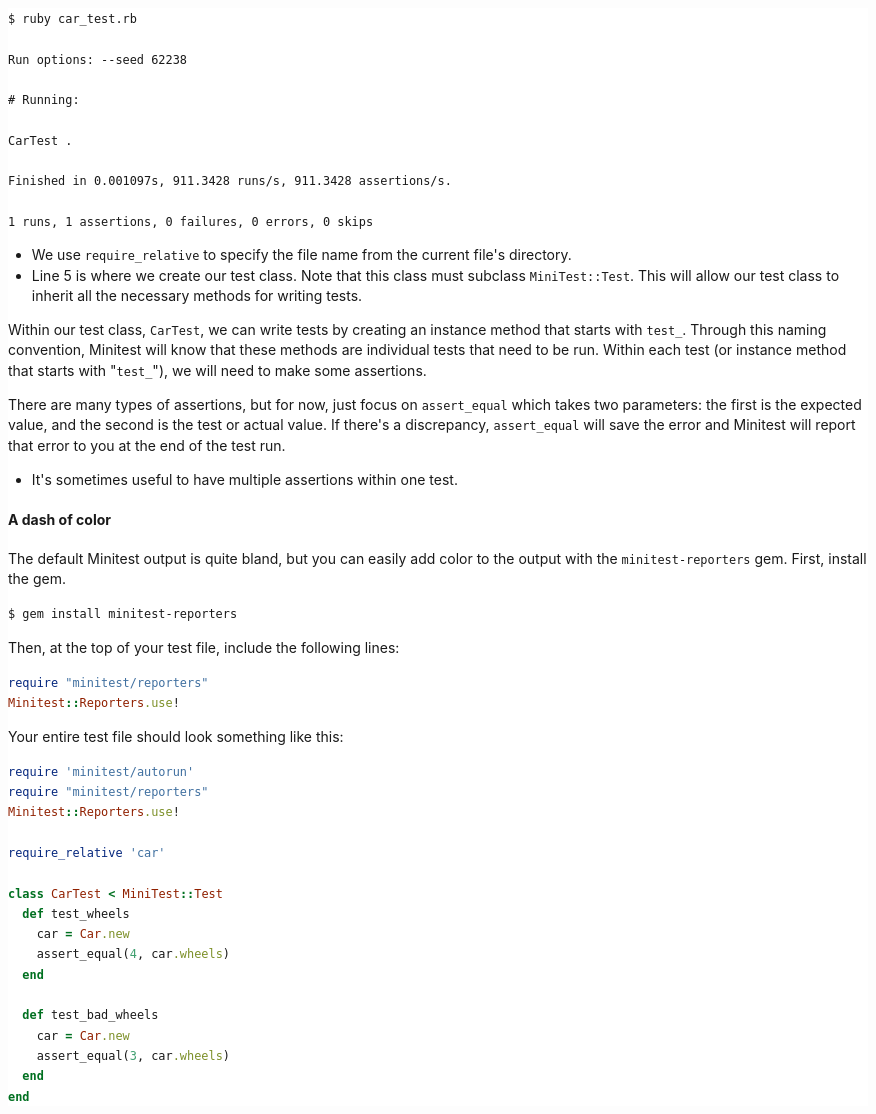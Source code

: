 ```
$ ruby car_test.rb

Run options: --seed 62238

# Running:

CarTest .

Finished in 0.001097s, 911.3428 runs/s, 911.3428 assertions/s.

1 runs, 1 assertions, 0 failures, 0 errors, 0 skips
```

- We use `require_relative` to specify the file name from the current file's directory.
- Line 5 is where we create our test class. Note that this class must subclass `MiniTest::Test`. This will allow our test class to inherit all the necessary methods for writing tests.

Within our test class, `CarTest`, we can write tests by creating an instance method that starts with `test_`. Through this naming convention, Minitest will know that these methods are individual tests that need to be run. Within each test (or instance method that starts with "`test_`"), we will need to make some assertions.

There are many types of assertions, but for now, just focus on `assert_equal` which takes two parameters: the first is the expected value, and the second is the test or actual value. If there's a discrepancy, `assert_equal` will save the error and Minitest will report that error to you at the end of the test run.

- It's sometimes useful to have multiple assertions within one test.

#### A dash of color

The default Minitest output is quite bland, but you can easily add color to the output with the `minitest-reporters` gem. First, install the gem.

```
$ gem install minitest-reporters
```

Then, at the top of your test file, include the following lines:

```ruby
require "minitest/reporters"
Minitest::Reporters.use!
```

Your entire test file should look something like this:

```ruby
require 'minitest/autorun'
require "minitest/reporters"
Minitest::Reporters.use!

require_relative 'car'

class CarTest < MiniTest::Test
  def test_wheels
    car = Car.new
    assert_equal(4, car.wheels)
  end

  def test_bad_wheels
    car = Car.new
    assert_equal(3, car.wheels)
  end
end
```
